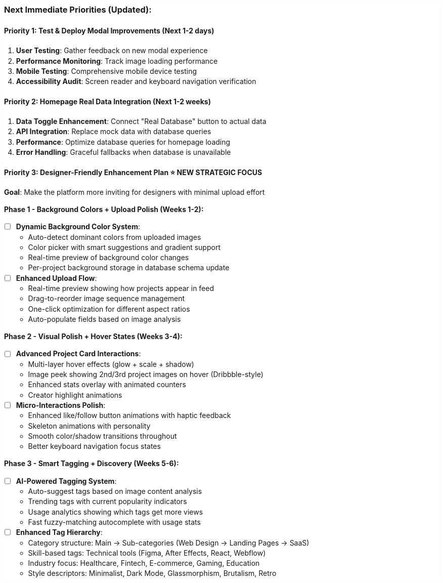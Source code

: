 ### **Next Immediate Priorities (Updated):**

#### **Priority 1: Test & Deploy Modal Improvements (Next 1-2 days)**
1. **User Testing**: Gather feedback on new modal experience
2. **Performance Monitoring**: Track image loading performance
3. **Mobile Testing**: Comprehensive mobile device testing
4. **Accessibility Audit**: Screen reader and keyboard navigation verification

#### **Priority 2: Homepage Real Data Integration (Next 1-2 weeks)**
1. **Data Toggle Enhancement**: Connect "Real Database" button to actual data
2. **API Integration**: Replace mock data with database queries
3. **Performance**: Optimize database queries for homepage loading
4. **Error Handling**: Graceful fallbacks when database is unavailable

#### **Priority 3: Designer-Friendly Enhancement Plan ⭐ NEW STRATEGIC FOCUS**
**Goal**: Make the platform more inviting for designers with minimal upload effort

**Phase 1 - Background Colors + Upload Polish (Weeks 1-2):**
- [ ] **Dynamic Background Color System**: 
  - Auto-detect dominant colors from uploaded images
  - Color picker with smart suggestions and gradient support
  - Real-time preview of background color changes
  - Per-project background storage in database schema update
- [ ] **Enhanced Upload Flow**:
  - Real-time preview showing how projects appear in feed
  - Drag-to-reorder image sequence management
  - One-click optimization for different aspect ratios
  - Auto-populate fields based on image analysis

**Phase 2 - Visual Polish + Hover States (Weeks 3-4):**
- [ ] **Advanced Project Card Interactions**:
  - Multi-layer hover effects (glow + scale + shadow)
  - Image peek showing 2nd/3rd project images on hover (Dribbble-style)
  - Enhanced stats overlay with animated counters
  - Creator highlight animations
- [ ] **Micro-Interactions Polish**:
  - Enhanced like/follow button animations with haptic feedback
  - Skeleton animations with personality
  - Smooth color/shadow transitions throughout
  - Better keyboard navigation focus states

**Phase 3 - Smart Tagging + Discovery (Weeks 5-6):**
- [ ] **AI-Powered Tagging System**:
  - Auto-suggest tags based on image content analysis
  - Trending tags with current popularity indicators
  - Usage analytics showing which tags get more views
  - Fast fuzzy-matching autocomplete with usage stats
- [ ] **Enhanced Tag Hierarchy**:
  - Category structure: Main → Sub-categories (Web Design → Landing Pages → SaaS)
  - Skill-based tags: Technical tools (Figma, After Effects, React, Webflow)
  - Industry focus: Healthcare, Fintech, E-commerce, Gaming, Education
  - Style descriptors: Minimalist, Dark Mode, Glassmorphism, Brutalism, Retro
